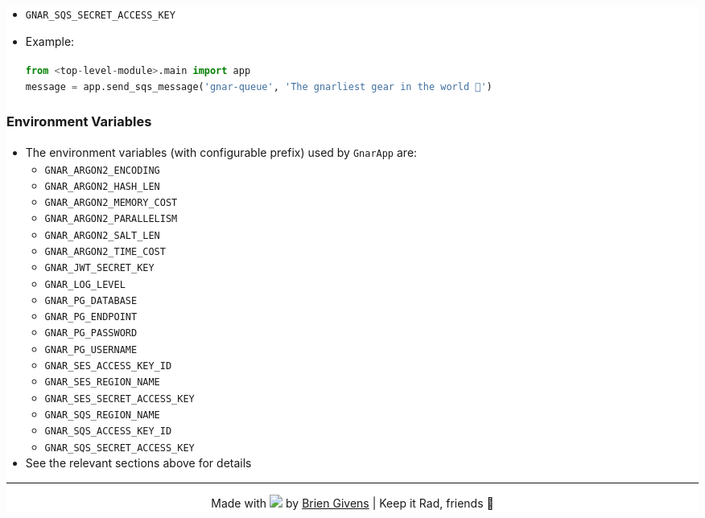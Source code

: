   - `GNAR_SQS_SECRET_ACCESS_KEY`
- Example:

  ```python
  from <top-level-module>.main import app
  message = app.send_sqs_message('gnar-queue', 'The gnarliest gear in the world 🤙')
  ```

### Environment Variables

- The environment variables (with configurable prefix) used by `GnarApp` are:
  - `GNAR_ARGON2_ENCODING`
  - `GNAR_ARGON2_HASH_LEN`
  - `GNAR_ARGON2_MEMORY_COST`
  - `GNAR_ARGON2_PARALLELISM`
  - `GNAR_ARGON2_SALT_LEN`
  - `GNAR_ARGON2_TIME_COST`
  - `GNAR_JWT_SECRET_KEY`
  - `GNAR_LOG_LEVEL`
  - `GNAR_PG_DATABASE`
  - `GNAR_PG_ENDPOINT`
  - `GNAR_PG_PASSWORD`
  - `GNAR_PG_USERNAME`
  - `GNAR_SES_ACCESS_KEY_ID`
  - `GNAR_SES_REGION_NAME`
  - `GNAR_SES_SECRET_ACCESS_KEY`
  - `GNAR_SQS_REGION_NAME`
  - `GNAR_SQS_ACCESS_KEY_ID`
  - `GNAR_SQS_SECRET_ACCESS_KEY`
- See the relevant sections above for details

---

<p><div align="center">Made with <img src='https://s3-us-west-2.amazonaws.com/project-gnar/heart-27x32.png'> by <a href='https://www.linkedin.com/in/briengivens'>Brien Givens</a> | Keep it Rad, friends 🤙</div></p>
